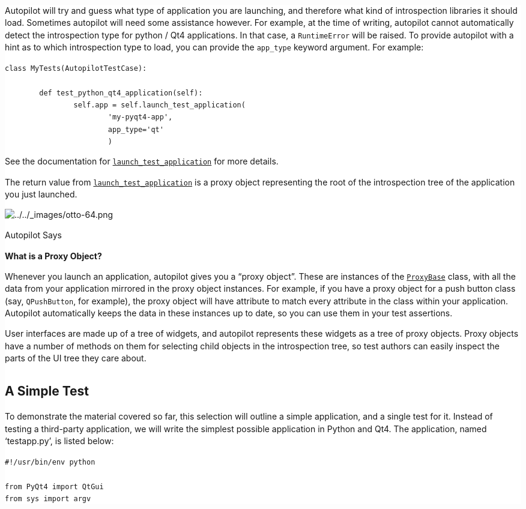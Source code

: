 Autopilot will try and guess what type of application you are launching, and therefore what kind of introspection libraries it should load. Sometimes autopilot will need some assistance however. For example, at the time of writing, autopilot cannot automatically detect the introspection type for python / Qt4 applications. In that case, a `RuntimeError` will be raised. To provide autopilot with a hint as to which introspection type to load, you can provide the `app_type` keyword argument. For example:

    class MyTests(AutopilotTestCase):

            def test_python_qt4_application(self):
                    self.app = self.launch_test_application(
                            'my-pyqt4-app',
                            app_type='qt'
                            )

See the documentation for <a href="../autopilot.testcase.AutopilotTestCase.md#autopilot.testcase.AutopilotTestCase.launch_test_application" class="reference internal" title="autopilot.testcase.AutopilotTestCase.launch_test_application"><code class="xref py py-meth docutils literal">launch_test_application</code></a> for more details.

The return value from <a href="../autopilot.testcase.AutopilotTestCase.md#autopilot.testcase.AutopilotTestCase.launch_test_application" class="reference internal" title="autopilot.testcase.AutopilotTestCase.launch_test_application"><code class="xref py py-meth docutils literal">launch_test_application</code></a> is a proxy object representing the root of the introspection tree of the application you just launched.

![../../\_images/otto-64.png](https://developer.ubuntu.comautopilot/python/_images/otto-64.png)

Autopilot Says

**What is a Proxy Object?**

Whenever you launch an application, autopilot gives you a “proxy object”. These are instances of the <a href="../autopilot.introspection.ProxyBase.md#autopilot.introspection.ProxyBase" class="reference internal" title="autopilot.introspection.ProxyBase"><code class="xref py py-class docutils literal">ProxyBase</code></a> class, with all the data from your application mirrored in the proxy object instances. For example, if you have a proxy object for a push button class (say, `QPushButton`, for example), the proxy object will have attribute to match every attribute in the class within your application. Autopilot automatically keeps the data in these instances up to date, so you can use them in your test assertions.

User interfaces are made up of a tree of widgets, and autopilot represents these widgets as a tree of proxy objects. Proxy objects have a number of methods on them for selecting child objects in the introspection tree, so test authors can easily inspect the parts of the UI tree they care about.

A Simple Test<a href="#a-simple-test" class="headerlink" title="Permalink to this headline"></a>
----------------------------------------------------------------------------------------------------------

To demonstrate the material covered so far, this selection will outline a simple application, and a single test for it. Instead of testing a third-party application, we will write the simplest possible application in Python and Qt4. The application, named ‘testapp.py’, is listed below:

    #!/usr/bin/env python

    from PyQt4 import QtGui
    from sys import argv
